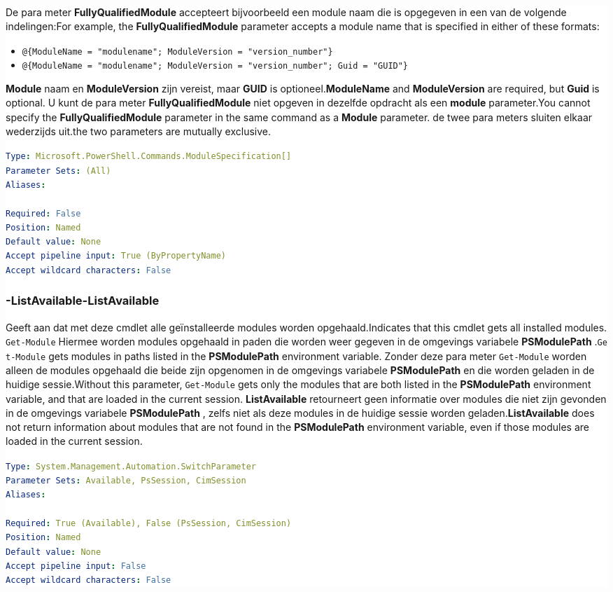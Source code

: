 <span data-ttu-id="9dfa1-219">De para meter **FullyQualifiedModule** accepteert bijvoorbeeld een module naam die is opgegeven in een van de volgende indelingen:</span><span class="sxs-lookup"><span data-stu-id="9dfa1-219">For example, the **FullyQualifiedModule** parameter accepts a module name that is specified in either of these formats:</span></span>

- `@{ModuleName = "modulename"; ModuleVersion = "version_number"}`
- `@{ModuleName = "modulename"; ModuleVersion = "version_number"; Guid = "GUID"}`

<span data-ttu-id="9dfa1-220">**Module** naam en **ModuleVersion** zijn vereist, maar **GUID** is optioneel.</span><span class="sxs-lookup"><span data-stu-id="9dfa1-220">**ModuleName** and **ModuleVersion** are required, but **Guid** is optional.</span></span> <span data-ttu-id="9dfa1-221">U kunt de para meter **FullyQualifiedModule** niet opgeven in dezelfde opdracht als een **module** parameter.</span><span class="sxs-lookup"><span data-stu-id="9dfa1-221">You cannot specify the **FullyQualifiedModule** parameter in the same command as a **Module** parameter.</span></span> <span data-ttu-id="9dfa1-222">de twee para meters sluiten elkaar wederzijds uit.</span><span class="sxs-lookup"><span data-stu-id="9dfa1-222">the two parameters are mutually exclusive.</span></span>

```yaml
Type: Microsoft.PowerShell.Commands.ModuleSpecification[]
Parameter Sets: (All)
Aliases:

Required: False
Position: Named
Default value: None
Accept pipeline input: True (ByPropertyName)
Accept wildcard characters: False
```

### <span data-ttu-id="9dfa1-223">-ListAvailable</span><span class="sxs-lookup"><span data-stu-id="9dfa1-223">-ListAvailable</span></span>

<span data-ttu-id="9dfa1-224">Geeft aan dat met deze cmdlet alle geïnstalleerde modules worden opgehaald.</span><span class="sxs-lookup"><span data-stu-id="9dfa1-224">Indicates that this cmdlet gets all installed modules.</span></span> <span data-ttu-id="9dfa1-225">`Get-Module` Hiermee worden modules opgehaald in paden die worden weer gegeven in de omgevings variabele **PSModulePath** .</span><span class="sxs-lookup"><span data-stu-id="9dfa1-225">`Get-Module` gets modules in paths listed in the **PSModulePath** environment variable.</span></span> <span data-ttu-id="9dfa1-226">Zonder deze para meter `Get-Module` worden alleen de modules opgehaald die beide zijn opgenomen in de omgevings variabele **PSModulePath** en die worden geladen in de huidige sessie.</span><span class="sxs-lookup"><span data-stu-id="9dfa1-226">Without this parameter, `Get-Module` gets only the modules that are both listed in the **PSModulePath** environment variable, and that are loaded in the current session.</span></span> <span data-ttu-id="9dfa1-227">**ListAvailable** retourneert geen informatie over modules die niet zijn gevonden in de omgevings variabele **PSModulePath** , zelfs niet als deze modules in de huidige sessie worden geladen.</span><span class="sxs-lookup"><span data-stu-id="9dfa1-227">**ListAvailable** does not return information about modules that are not found in the **PSModulePath** environment variable, even if those modules are loaded in the current session.</span></span>

```yaml
Type: System.Management.Automation.SwitchParameter
Parameter Sets: Available, PsSession, CimSession
Aliases:

Required: True (Available), False (PsSession, CimSession)
Position: Named
Default value: None
Accept pipeline input: False
Accept wildcard characters: False
```
